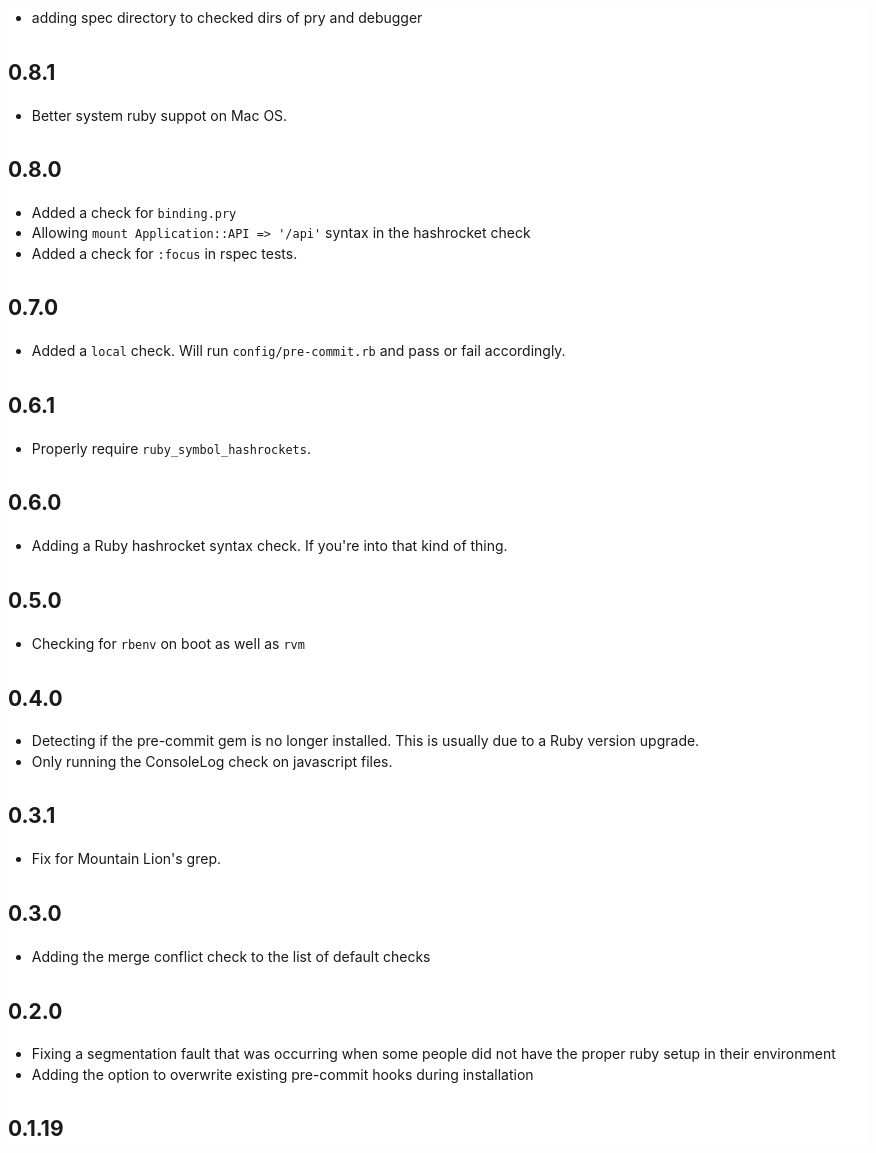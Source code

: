 * adding spec directory to checked dirs of pry and debugger

## 0.8.1

* Better system ruby suppot on Mac OS.

## 0.8.0

* Added a check for `binding.pry`
* Allowing `mount Application::API => '/api'` syntax in the hashrocket check
* Added a check for `:focus` in rspec tests.

## 0.7.0

* Added a `local` check. Will run `config/pre-commit.rb` and pass or fail accordingly.

## 0.6.1

* Properly require `ruby_symbol_hashrockets`.

## 0.6.0

* Adding a Ruby hashrocket syntax check. If you're into that kind of thing.

## 0.5.0

* Checking for `rbenv` on boot as well as `rvm`

## 0.4.0

* Detecting if the pre-commit gem is no longer installed. This is usually due to a Ruby version upgrade.
* Only running the ConsoleLog check on javascript files.

## 0.3.1

* Fix for Mountain Lion's grep.

## 0.3.0

* Adding the merge conflict check to the list of default checks

## 0.2.0

* Fixing a segmentation fault that was occurring when some people did not have the proper ruby setup in their environment
* Adding the option to overwrite existing pre-commit hooks during installation

## 0.1.19
